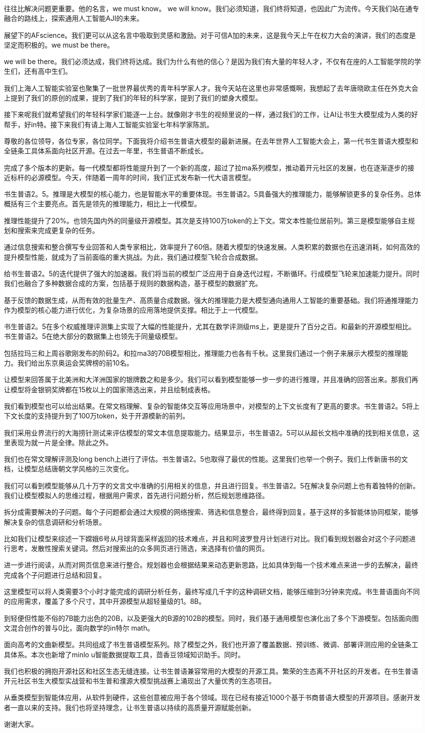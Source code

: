 往往比解决问题更重要。他的名言，we must know。 we will know。我们必须知道，我们终将知道，也因此广为流传。今天我们站在通专融合的路线上，探索通用人工智能AJI的未来。

展望下的AFscience。我们更可以从这名言中吸取到灵感和激励。对于可信A加的未来，这是我今天上午在权力大会的演讲，我们的态度是坚定而积极的。we must be there。

we will be there。我们必须达成，我们终将达成。我们为什么有他的信心？是因为我们有大量的年轻人才，不仅有在座的人工智能学院的学生们，还有高中生们。

我们上海人工智能实验室也聚集了一批世界最优秀的青年科学家人才。我今天站在这里也非常感慨啊，我想起了去年唐晓欧主任在外克大会上提到了我们的原创的成果，提到了我们的年轻的科学家，提到了我们的塑身大模型。

接下来呢我们就希望我们的年轻科学家们能逐一上台。就像刚才书生的视频里说的一样，通过我们的工作，让AI让书生大模型成为人类的好帮手，好in特。接下来我们有请上海人工智能实验室七年科学家陈凯。

尊敬的各位领导，各位专家，各位同学。下面我将介绍书生普语大模型的最新进展。在去年世界人工智能大会上，第一代书生普语大模型和全链条工具体系面向社区开源。在过去一年里，书生普语不断成长。

完成了多个版本的更新。每一代模型都将性能提升到了一个新的高度，超过了拉ma系列模型，推动着开元社区的发展，也在逐渐逐步的接近标杆的必源模型。今天，伴随着一周年的时间，我们正式发布新一代大语言模型。

书生普语2。5。推理是大模型的核心能力，也是智能水平的重要体现。书生普语2。5具备强大的推理能力，能够解锁更多的复杂任务。总体概括有三个主要亮点。首先是领先的推理能力，相比上一代模型。

推理性能提升了20%。也领先国内外的同量级开源模型。其次是支持100万token的上下文。常文本性能位居前列。第三是模型能够自主规划和搜索来完成更复杂的任务。

通过信息搜索和整合撰写专业回答和人类专家相比，效率提升了60倍。随着大模型的快速发展。人类积累的数据也在迅速消耗，如何高效的提升模型性能，就成为了当前面临的重大挑战。为此，我们通过模型飞轮合合成数据。

给书生普语2。5的迭代提供了强大的加速器。我们将当前的模型广泛应用于自身迭代过程，不断循环。行成模型飞轮来加速能力提升。同时我们也融合了多种数据合成的方案，包括基于规则的数据构造，基于模型的数据扩充。

基于反馈的数据生成，从而有效的批量生产、高质量合成数据。强大的推理能力是大模型通向通用人工智能的重要基础。我们将通推理能力作为模型的核心能力进行优化，为复杂场景的应用落地提供支撑。相比于上一代模型。

书生普语2。5在多个权威推理评测集上实现了大幅的性能提升，尤其在数学评测级ms上，更是提升了百分之百。和最新的开源模型相比。书生普语2。5在绝大部分的数据集上也领先于同量级模型。

包括拉玛三和上周谷歌刚发布的阶码2。和拉ma3的70B模型相比，推理能力也各有千秋。这里我们通过一个例子来展示大模型的推理能力。我们给出东京奥运会奖牌榜的前10名。

让模型来回答属于北美洲和大洋洲国家的银牌数之和是多少。我们可以看到模型能够一步一步的进行推理，并且准确的回答出来。那我们再让模型将金银铜奖牌都在15枚以上的国家筛选出来，并且绘制成表格。

我们看到模型也可以给出结果。在常文档理解、复杂的智能体交互等应用场景中，对模型的上下文长度有了更高的要求。书生普语2。5将上下文长度的支持提升到了100万token，处于开源模新的前列。

我们采用业界流行的大海捞针测试来评估模型的常文本信息提取能力。结果显示，书生普语2。5可以从超长文档中准确的找到相关信息，这里表现为就一片是全律。除此之外。

我们也在常文理解评测及long bench上进行了评估。书生普语2。5也取得了最优的性能。这里我们也举一个例子。我们上传新唐书的文档，让模型总结唐朝文学风格的三次变化。

我们可以看到模型能够从几十万字的文言文中准确的引用相关的信息，并且进行回复。书生普语2。5在解决复杂问题上也有着独特的创新。我们让模型模拟人的思维过程，根据用户需求，首先进行问题分析，然后规划思维路径。

拆分成需要解决的子问题。每个子问题都会通过大规模的网络搜索、筛选和信息整合，最终得到回复。基于这样的多智能体协同框架，能够解决复杂的信息调研和分析场景。

比如我们让模型来综述一下嫦娥6号从月球背面采样返回的技术难点，并且和阿波罗登月计划进行对比。我们看到规划器会对这个子问题进行思考，发散性搜索关键词。然后对搜索出的众多网页进行筛选，来选择有价值的网页。

进一步进行阅读，从而对网页信息来进行整合。规划器也会根据结果来动态更新思路，比如具体到每一个技术难点来进一步的去解决，最终完成各个子问题进行总结和回复。

这里模型可以将人类需要3个小时才能完成的调研分析任务，最终写成几千字的这种调研文档，能够压缩到3分钟来完成。书生普语面向不同的应用需求，覆盖了多个尺寸，其中开源模型从超轻量级的1。8B。

到轻便但性能不俗的7B能力出色的20B，以及更强大的B源的102B的模型。同时，我们基于通用模型也演化出了多个下游模型。包括面向图文混合创作的普与0比，面向数学的in特尔 math。

面向高考的文曲新模型。共同组成了书生普语模型系列。除了模型之外，我们也开源了覆盖数据、预训练、微调、部署评测应用的全链条工具体系。本次也新增了minlo u智能数据提取工具，茴香豆领域知识助手。同时。

我们也积极的拥抱开源社区和社区生态无缝连接。让书生普语兼容常用的大模型的开源工具。繁荣的生态离不开社区的开发者。在书生普语开元社区书生大模型实战营和书生普和濮源大模型挑战赛上涌现出了大量优秀的生态项目。

从垂类模型到智能体应用，从软件到硬件，这些创意被应用于各个领域。现在已经有接近1000个基于书商普语大模型的开源项目。感谢开发者一直以来的支持。我们也将坚持理念，让书生普语以持续的高质量开源赋能创新。

谢谢大家。
